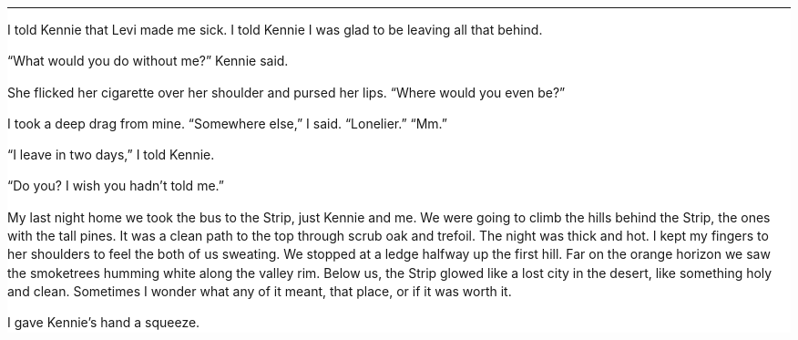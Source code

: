  ***

 I told Kennie that Levi made me sick. I told Kennie I was glad to be leaving all that behind.

 “What would you do without me?” Kennie said.

 She flicked her cigarette over her shoulder and pursed her lips. “Where would you even be?”

 I took a deep drag from mine. “Somewhere else,” I said. “Lonelier.” “Mm.”

 “I leave in two days,” I told Kennie.

 “Do you? I wish you hadn’t told me.”

 My last night home we took the bus to the Strip, just Kennie and me. We were going to climb the hills behind the Strip, the ones with the tall pines. It was a clean path to the top through scrub oak and trefoil. The night was thick and hot. I kept my fingers to her shoulders to feel the both of us sweating. We stopped at a ledge halfway up the first hill. Far on the orange horizon we saw the smoketrees humming white along the valley rim. Below us, the Strip glowed like a lost city in the desert, like something holy and clean. Sometimes I wonder what any of it meant, that place, or if it was worth it.

 I gave Kennie’s hand a squeeze. 

